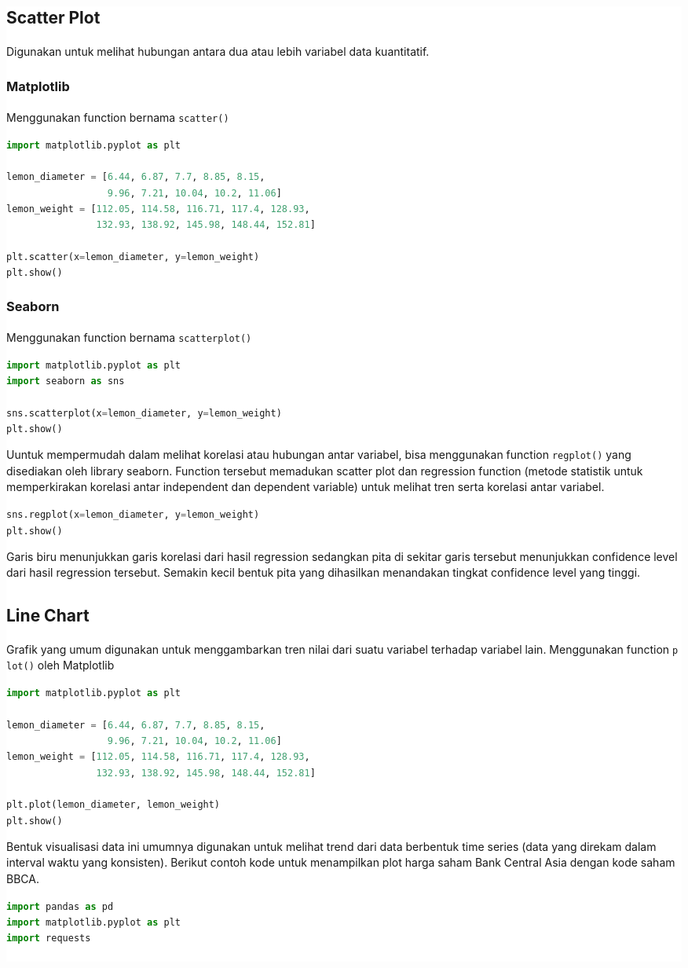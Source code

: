 ## Scatter Plot
Digunakan untuk melihat hubungan antara dua atau lebih variabel data kuantitatif.
### Matplotlib
Menggunakan function bernama ```scatter()```
```python
import matplotlib.pyplot as plt
 
lemon_diameter = [6.44, 6.87, 7.7, 8.85, 8.15, 
                  9.96, 7.21, 10.04, 10.2, 11.06]
lemon_weight = [112.05, 114.58, 116.71, 117.4, 128.93, 
                132.93, 138.92, 145.98, 148.44, 152.81]
 
plt.scatter(x=lemon_diameter, y=lemon_weight)
plt.show()
```
### Seaborn
Menggunakan function bernama ```scatterplot()```
```python
import matplotlib.pyplot as plt
import seaborn as sns
 
sns.scatterplot(x=lemon_diameter, y=lemon_weight)
plt.show()
```
Uuntuk mempermudah dalam melihat korelasi atau hubungan antar variabel, bisa menggunakan function ```regplot()``` yang disediakan oleh library seaborn. 
Function tersebut memadukan scatter plot dan regression function (metode statistik untuk memperkirakan korelasi antar independent dan dependent variable) untuk melihat tren serta korelasi antar variabel. 
```python
sns.regplot(x=lemon_diameter, y=lemon_weight)
plt.show()
```
Garis biru menunjukkan garis korelasi dari hasil regression sedangkan pita di sekitar garis tersebut menunjukkan confidence level dari hasil regression tersebut. 
Semakin kecil bentuk pita yang dihasilkan menandakan tingkat confidence level yang tinggi.

## Line Chart
Grafik yang umum digunakan untuk menggambarkan tren nilai dari suatu variabel terhadap variabel lain. 
Menggunakan function ```plot()``` oleh Matplotlib
```python
import matplotlib.pyplot as plt
 
lemon_diameter = [6.44, 6.87, 7.7, 8.85, 8.15, 
                  9.96, 7.21, 10.04, 10.2, 11.06]
lemon_weight = [112.05, 114.58, 116.71, 117.4, 128.93, 
                132.93, 138.92, 145.98, 148.44, 152.81]
 
plt.plot(lemon_diameter, lemon_weight)
plt.show()
```
Bentuk visualisasi data ini umumnya digunakan untuk melihat trend dari data berbentuk time series (data yang direkam dalam interval waktu yang konsisten). 
Berikut contoh kode untuk menampilkan plot harga saham Bank Central Asia dengan kode saham BBCA.
```python
import pandas as pd
import matplotlib.pyplot as plt
import requests
 
```